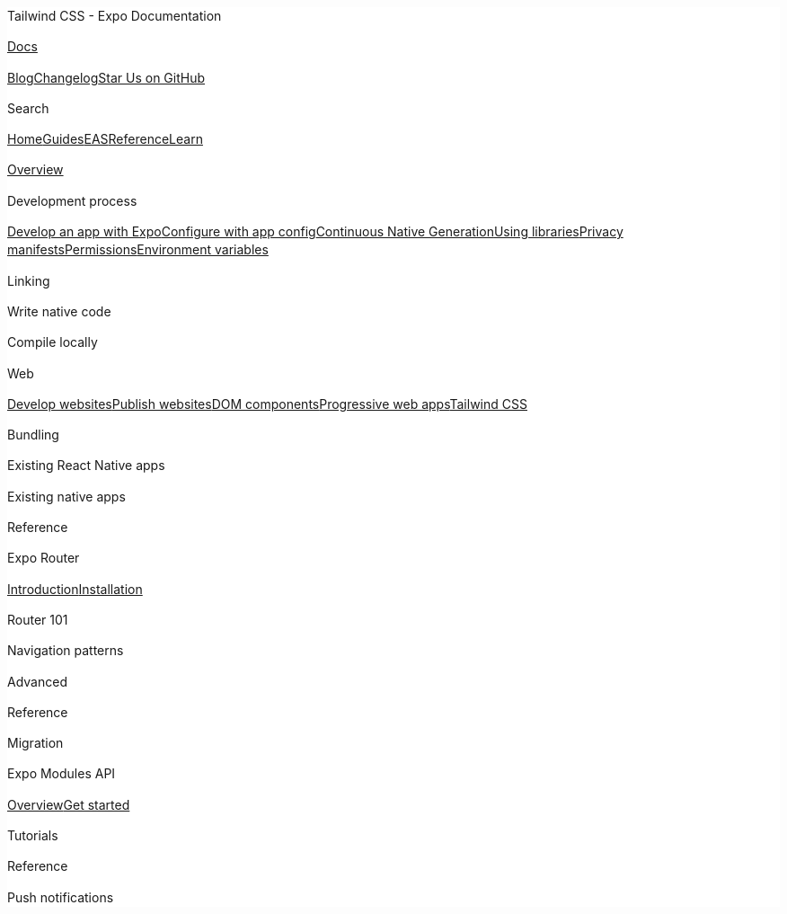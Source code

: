 Tailwind CSS - Expo Documentation

[Docs](/)

[Blog](https://expo.dev/blog)[Changelog](https://expo.dev/changelog)[Star Us on GitHub](https://github.com/expo/expo)

Search

[Home](/)[Guides](/guides/overview)[EAS](/eas)[Reference](/versions/latest)[Learn](/tutorial/overview)

[Overview](/guides/overview)

Development process

[Develop an app with Expo](/workflow/overview)[Configure with app config](/workflow/configuration)[Continuous Native Generation](/workflow/continuous-native-generation)[Using libraries](/workflow/using-libraries)[Privacy manifests](/guides/apple-privacy)[Permissions](/guides/permissions)[Environment variables](/guides/environment-variables)

Linking

Write native code

Compile locally

Web

[Develop websites](/workflow/web)[Publish websites](/guides/publishing-websites)[DOM components](/guides/dom-components)[Progressive web apps](/guides/progressive-web-apps)[Tailwind CSS](/guides/tailwind)

Bundling

Existing React Native apps

Existing native apps

Reference

Expo Router

[Introduction](/router/introduction)[Installation](/router/installation)

Router 101

Navigation patterns

Advanced

Reference

Migration

Expo Modules API

[Overview](/modules/overview)[Get started](/modules/get-started)

Tutorials

Reference

Push notifications
